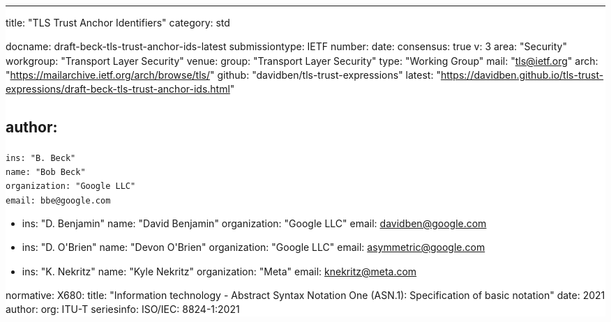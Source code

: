 ---
title: "TLS Trust Anchor Identifiers"
category: std


docname: draft-beck-tls-trust-anchor-ids-latest
submissiontype: IETF
number:
date:
consensus: true
v: 3
area: "Security"
workgroup: "Transport Layer Security"
venue:
  group: "Transport Layer Security"
  type: "Working Group"
  mail: "tls@ietf.org"
  arch: "https://mailarchive.ietf.org/arch/browse/tls/"
  github: "davidben/tls-trust-expressions"
  latest: "https://davidben.github.io/tls-trust-expressions/draft-beck-tls-trust-anchor-ids.html"

author:
 -
    ins: "B. Beck"
    name: "Bob Beck"
    organization: "Google LLC"
    email: bbe@google.com

 -
    ins: "D. Benjamin"
    name: "David Benjamin"
    organization: "Google LLC"
    email: davidben@google.com

 -
    ins: "D. O'Brien"
    name: "Devon O'Brien"
    organization: "Google LLC"
    email: asymmetric@google.com

 -
    ins: "K. Nekritz"
    name: "Kyle Nekritz"
    organization: "Meta"
    email: knekritz@meta.com

normative:
  X680:
       title: "Information technology - Abstract Syntax Notation One (ASN.1): Specification of basic notation"
       date: 2021
       author:
         org: ITU-T
       seriesinfo:
         ISO/IEC: 8824-1:2021
